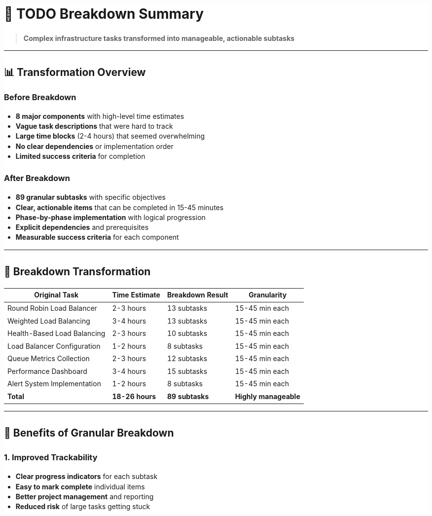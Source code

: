 # 🔧 TODO Breakdown Summary

> **Complex infrastructure tasks transformed into manageable, actionable subtasks**

---

## 📊 Transformation Overview

### **Before Breakdown**
- **8 major components** with high-level time estimates
- **Vague task descriptions** that were hard to track
- **Large time blocks** (2-4 hours) that seemed overwhelming
- **No clear dependencies** or implementation order
- **Limited success criteria** for completion

### **After Breakdown**
- **89 granular subtasks** with specific objectives
- **Clear, actionable items** that can be completed in 15-45 minutes
- **Phase-by-phase implementation** with logical progression
- **Explicit dependencies** and prerequisites
- **Measurable success criteria** for each component

---

## 🔄 Breakdown Transformation

| **Original Task** | **Time Estimate** | **Breakdown Result** | **Granularity** |
|-------------------|-------------------|----------------------|-----------------|
| Round Robin Load Balancer | 2-3 hours | 13 subtasks | 15-45 min each |
| Weighted Load Balancing | 3-4 hours | 13 subtasks | 15-45 min each |
| Health-Based Load Balancing | 2-3 hours | 10 subtasks | 15-45 min each |
| Load Balancer Configuration | 1-2 hours | 8 subtasks | 15-45 min each |
| Queue Metrics Collection | 2-3 hours | 12 subtasks | 15-45 min each |
| Performance Dashboard | 3-4 hours | 15 subtasks | 15-45 min each |
| Alert System Implementation | 1-2 hours | 8 subtasks | 15-45 min each |
| **Total** | **18-26 hours** | **89 subtasks** | **Highly manageable** |

---

## 🎯 Benefits of Granular Breakdown

### **1. Improved Trackability**
- **Clear progress indicators** for each subtask
- **Easy to mark complete** individual items
- **Better project management** and reporting
- **Reduced risk** of large tasks getting stuck
